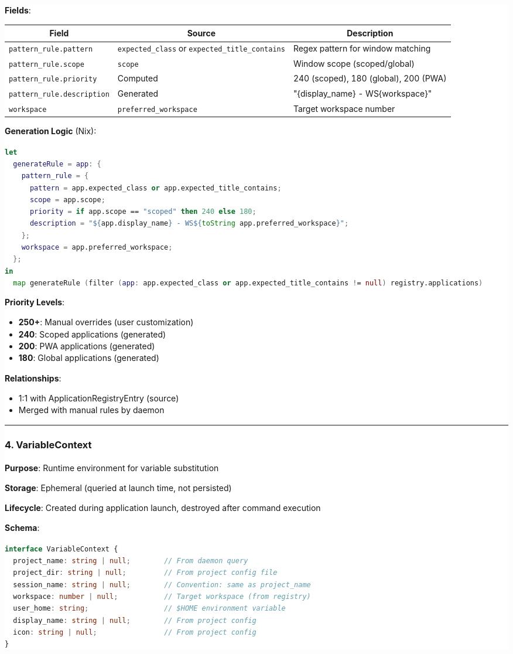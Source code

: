 **Fields**:

| Field | Source | Description |
|-------|--------|-------------|
| `pattern_rule.pattern` | `expected_class` or `expected_title_contains` | Regex pattern for window matching |
| `pattern_rule.scope` | `scope` | Window scope (scoped/global) |
| `pattern_rule.priority` | Computed | 240 (scoped), 180 (global), 200 (PWA) |
| `pattern_rule.description` | Generated | "{display_name} - WS{workspace}" |
| `workspace` | `preferred_workspace` | Target workspace number |

**Generation Logic** (Nix):
```nix
let
  generateRule = app: {
    pattern_rule = {
      pattern = app.expected_class or app.expected_title_contains;
      scope = app.scope;
      priority = if app.scope == "scoped" then 240 else 180;
      description = "${app.display_name} - WS${toString app.preferred_workspace}";
    };
    workspace = app.preferred_workspace;
  };
in
  map generateRule (filter (app: app.expected_class or app.expected_title_contains != null) registry.applications)
```

**Priority Levels**:
- **250+**: Manual overrides (user customization)
- **240**: Scoped applications (generated)
- **200**: PWA applications (generated)
- **180**: Global applications (generated)

**Relationships**:
- 1:1 with ApplicationRegistryEntry (source)
- Merged with manual rules by daemon

---

### 4. VariableContext

**Purpose**: Runtime environment for variable substitution

**Storage**: Ephemeral (queried at launch time, not persisted)

**Lifecycle**: Created during application launch, destroyed after command execution

**Schema**:
```typescript
interface VariableContext {
  project_name: string | null;        // From daemon query
  project_dir: string | null;         // From project config file
  session_name: string | null;        // Convention: same as project_name
  workspace: number | null;           // Target workspace (from registry)
  user_home: string;                  // $HOME environment variable
  display_name: string | null;        // From project config
  icon: string | null;                // From project config
}
```
